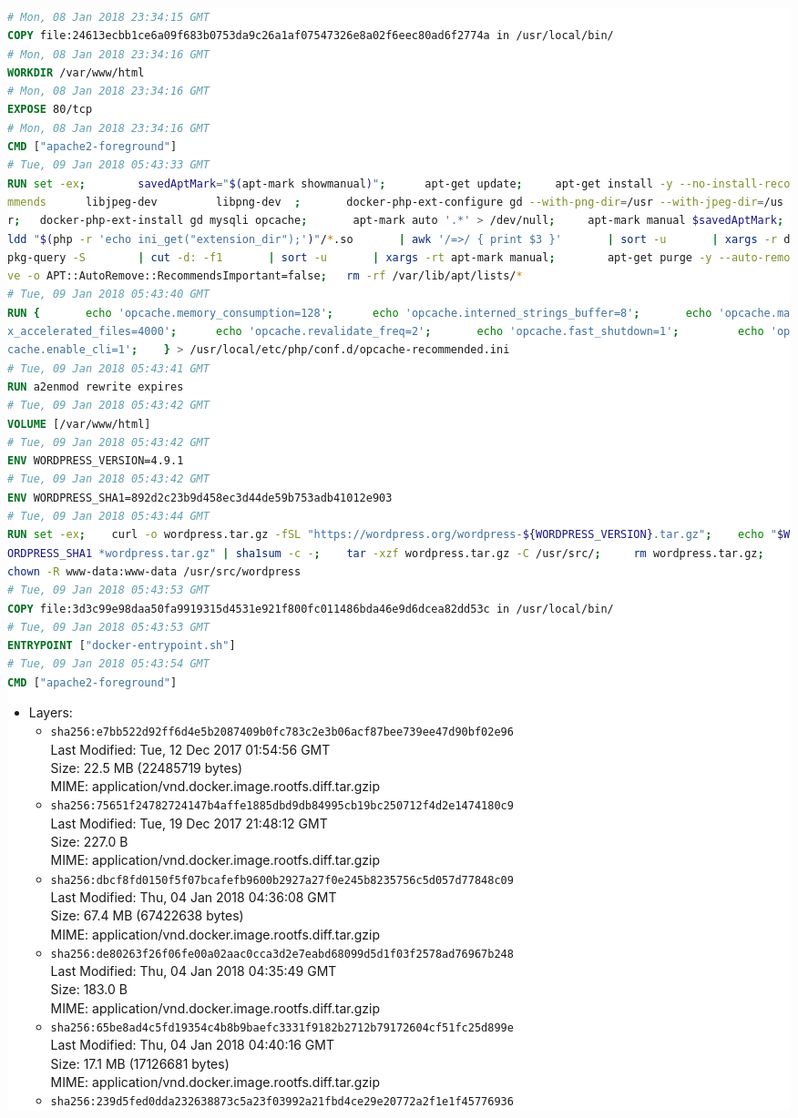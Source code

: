 ```dockerfile
# Mon, 08 Jan 2018 23:34:15 GMT
COPY file:24613ecbb1ce6a09f683b0753da9c26a1af07547326e8a02f6eec80ad6f2774a in /usr/local/bin/ 
# Mon, 08 Jan 2018 23:34:16 GMT
WORKDIR /var/www/html
# Mon, 08 Jan 2018 23:34:16 GMT
EXPOSE 80/tcp
# Mon, 08 Jan 2018 23:34:16 GMT
CMD ["apache2-foreground"]
# Tue, 09 Jan 2018 05:43:33 GMT
RUN set -ex; 		savedAptMark="$(apt-mark showmanual)"; 		apt-get update; 	apt-get install -y --no-install-recommends 		libjpeg-dev 		libpng-dev 	; 		docker-php-ext-configure gd --with-png-dir=/usr --with-jpeg-dir=/usr; 	docker-php-ext-install gd mysqli opcache; 		apt-mark auto '.*' > /dev/null; 	apt-mark manual $savedAptMark; 	ldd "$(php -r 'echo ini_get("extension_dir");')"/*.so 		| awk '/=>/ { print $3 }' 		| sort -u 		| xargs -r dpkg-query -S 		| cut -d: -f1 		| sort -u 		| xargs -rt apt-mark manual; 		apt-get purge -y --auto-remove -o APT::AutoRemove::RecommendsImportant=false; 	rm -rf /var/lib/apt/lists/*
# Tue, 09 Jan 2018 05:43:40 GMT
RUN { 		echo 'opcache.memory_consumption=128'; 		echo 'opcache.interned_strings_buffer=8'; 		echo 'opcache.max_accelerated_files=4000'; 		echo 'opcache.revalidate_freq=2'; 		echo 'opcache.fast_shutdown=1'; 		echo 'opcache.enable_cli=1'; 	} > /usr/local/etc/php/conf.d/opcache-recommended.ini
# Tue, 09 Jan 2018 05:43:41 GMT
RUN a2enmod rewrite expires
# Tue, 09 Jan 2018 05:43:42 GMT
VOLUME [/var/www/html]
# Tue, 09 Jan 2018 05:43:42 GMT
ENV WORDPRESS_VERSION=4.9.1
# Tue, 09 Jan 2018 05:43:42 GMT
ENV WORDPRESS_SHA1=892d2c23b9d458ec3d44de59b753adb41012e903
# Tue, 09 Jan 2018 05:43:44 GMT
RUN set -ex; 	curl -o wordpress.tar.gz -fSL "https://wordpress.org/wordpress-${WORDPRESS_VERSION}.tar.gz"; 	echo "$WORDPRESS_SHA1 *wordpress.tar.gz" | sha1sum -c -; 	tar -xzf wordpress.tar.gz -C /usr/src/; 	rm wordpress.tar.gz; 	chown -R www-data:www-data /usr/src/wordpress
# Tue, 09 Jan 2018 05:43:53 GMT
COPY file:3d3c99e98daa50fa9919315d4531e921f800fc011486bda46e9d6dcea82dd53c in /usr/local/bin/ 
# Tue, 09 Jan 2018 05:43:53 GMT
ENTRYPOINT ["docker-entrypoint.sh"]
# Tue, 09 Jan 2018 05:43:54 GMT
CMD ["apache2-foreground"]
```

-	Layers:
	-	`sha256:e7bb522d92ff6d4e5b2087409b0fc783c2e3b06acf87bee739ee47d90bf02e96`  
		Last Modified: Tue, 12 Dec 2017 01:54:56 GMT  
		Size: 22.5 MB (22485719 bytes)  
		MIME: application/vnd.docker.image.rootfs.diff.tar.gzip
	-	`sha256:75651f24782724147b4affe1885dbd9db84995cb19bc250712f4d2e1474180c9`  
		Last Modified: Tue, 19 Dec 2017 21:48:12 GMT  
		Size: 227.0 B  
		MIME: application/vnd.docker.image.rootfs.diff.tar.gzip
	-	`sha256:dbcf8fd0150f5f07bcafefb9600b2927a27f0e245b8235756c5d057d77848c09`  
		Last Modified: Thu, 04 Jan 2018 04:36:08 GMT  
		Size: 67.4 MB (67422638 bytes)  
		MIME: application/vnd.docker.image.rootfs.diff.tar.gzip
	-	`sha256:de80263f26f06fe00a02aac0cca3d2e7eabd68099d5d1f03f2578ad76967b248`  
		Last Modified: Thu, 04 Jan 2018 04:35:49 GMT  
		Size: 183.0 B  
		MIME: application/vnd.docker.image.rootfs.diff.tar.gzip
	-	`sha256:65be8ad4c5fd19354c4b8b9baefc3331f9182b2712b79172604cf51fc25d899e`  
		Last Modified: Thu, 04 Jan 2018 04:40:16 GMT  
		Size: 17.1 MB (17126681 bytes)  
		MIME: application/vnd.docker.image.rootfs.diff.tar.gzip
	-	`sha256:239d5fed0dda232638873c5a23f03992a21fbd4ce29e20772a2f1e1f45776936`  